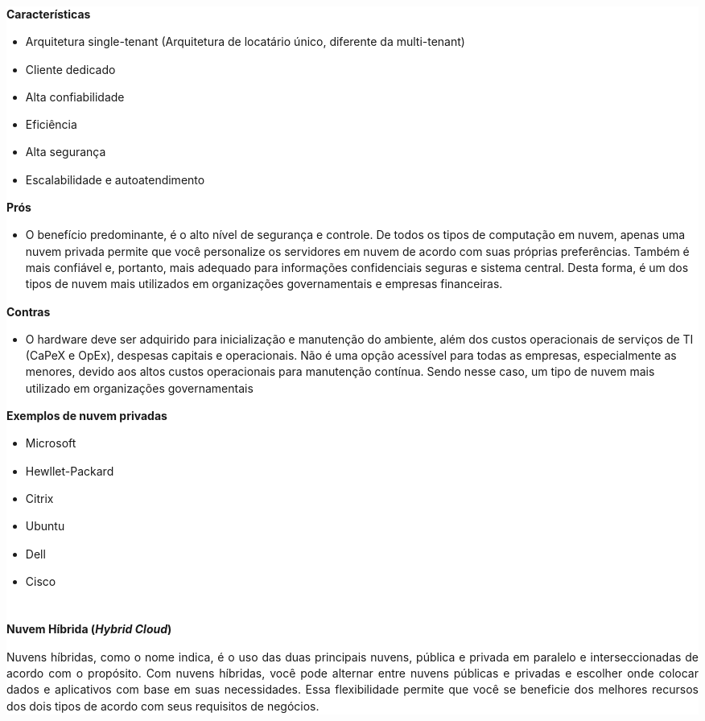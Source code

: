   

**Características**

<p align="justify"> 
    
- Arquitetura single-tenant (Arquitetura de locatário único, diferente da multi-tenant)

- Cliente dedicado
    
-   Alta confiabilidade
    
-   Eficiência
    
-   Alta segurança
    
-   Escalabilidade e autoatendimento
</p>
  

**Prós**
<p align="justify">

- O benefício predominante, é o alto nível de segurança e controle. De todos os tipos de computação em nuvem, apenas uma nuvem privada permite que você personalize os servidores em nuvem de acordo com suas próprias preferências. Também é mais confiável e, portanto, mais adequado para informações confidenciais seguras e sistema central. Desta forma, é um dos tipos de nuvem mais utilizados em organizações governamentais e empresas financeiras.
</p>
  

**Contras**

<p align="justify">

- O hardware deve ser adquirido para inicialização e manutenção do ambiente, além dos custos operacionais de serviços de TI (CaPeX e OpEx), despesas capitais e operacionais. Não é uma opção acessível para todas as empresas, especialmente as menores, devido aos altos custos operacionais para manutenção contínua. Sendo nesse caso, um tipo de nuvem mais utilizado em organizações governamentais
</p>    

  

**Exemplos de nuvem privadas**
<p align="justify">

-   Microsoft

-   Hewllet-Packard

-   Citrix
    
-   Ubuntu
    
-   Dell
    
-   Cisco
</p>

#

**Nuvem Híbrida (_Hybrid Cloud_)**

<p align="justify">
Nuvens híbridas, como o nome indica, é o uso das duas principais nuvens, pública e privada em paralelo e interseccionadas de acordo com o propósito. Com nuvens híbridas, você pode alternar entre nuvens públicas e privadas e escolher onde colocar dados e aplicativos com base em suas necessidades. Essa flexibilidade permite que você se beneficie dos melhores recursos dos dois tipos de acordo com seus requisitos de negócios.
</p>
